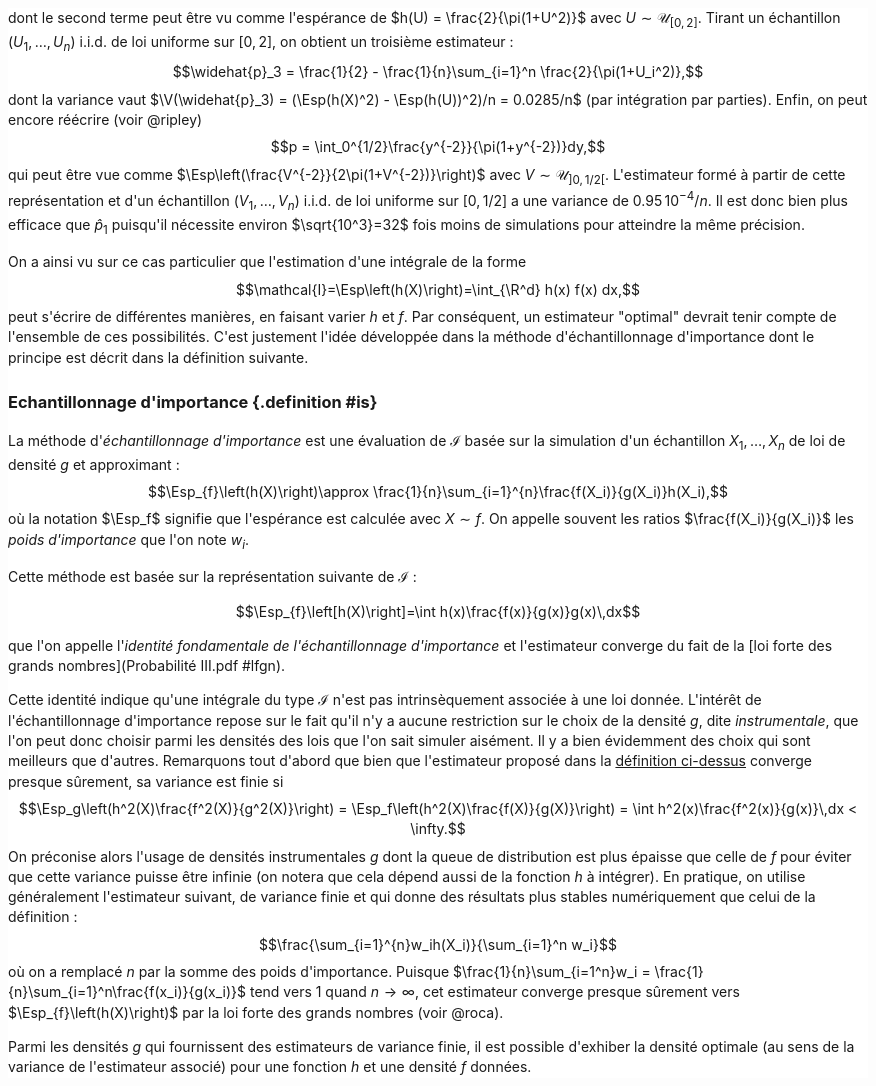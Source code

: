 dont le second terme peut être vu comme l'espérance de $h(U) = \frac{2}{\pi(1+U^2)}$ avec $U\sim \mathcal{U}_{[0,2]}$. Tirant un échantillon $(U_1,\ldots,U_n)$ i.i.d. de loi uniforme sur $[0,2]$, on obtient un troisième estimateur :
$$\widehat{p}_3 = \frac{1}{2} - \frac{1}{n}\sum_{i=1}^n \frac{2}{\pi(1+U_i^2)},$$
dont la variance vaut $\V(\widehat{p}_3) = (\Esp(h(X)^2) - \Esp(h(U))^2)/n = 0.0285/n$ (par intégration par parties). Enfin, on peut encore réécrire (voir @ripley)
$$p = \int_0^{1/2}\frac{y^{-2}}{\pi(1+y^{-2})}dy,$$
qui peut être vue comme $\Esp\left(\frac{V^{-2}}{2\pi(1+V^{-2})}\right)$ avec $V\sim \mathcal{U}_{]0,1/2[}$. L'estimateur formé à partir de cette représentation et d'un échantillon $(V_1,\ldots,V_n)$ i.i.d. de loi uniforme sur $[0,1/2]$ a une variance de $0.95\, 10^{-4}/n$. Il est donc bien plus efficace que $\widehat{p}_1$ puisqu'il nécessite environ $\sqrt{10^3}=32$ fois moins de simulations pour atteindre la même précision.

On a ainsi vu sur ce cas particulier que l'estimation d'une intégrale de la forme 
$$\mathcal{I}=\Esp\left(h(X)\right)=\int_{\R^d} h(x) f(x) dx,$$
peut s'écrire de différentes manières, en faisant varier $h$ et $f$. Par conséquent, un estimateur "optimal" devrait tenir compte de l'ensemble de ces possibilités. C'est justement l'idée développée dans la méthode d'échantillonnage d'importance dont le principe est décrit dans la définition suivante.

### Echantillonnage d'importance {.definition #is}
La méthode d'*échantillonnage d'importance* est une évaluation de $\mathcal{I}$ basée sur la simulation d'un
échantillon $X_1, \ldots,X_n$ de loi de densité $g$ et approximant :
$$\Esp_{f}\left(h(X)\right)\approx \frac{1}{n}\sum_{i=1}^{n}\frac{f(X_i)}{g(X_i)}h(X_i),$$
où la notation $\Esp_f$ signifie que l'espérance est calculée avec $X\sim f$. On appelle souvent les ratios $\frac{f(X_i)}{g(X_i)}$ les *poids d'importance* que l'on note $w_i$.

Cette méthode est basée sur la représentation suivante de $\mathcal{I}$ :

$$\Esp_{f}\left[h(X)\right]=\int h(x)\frac{f(x)}{g(x)}g(x)\,dx$$

que l'on appelle l'*identité fondamentale de l'échantillonnage d'importance* et l'estimateur converge du fait de la [loi forte des grands nombres](Probabilité III.pdf #lfgn). 

Cette identité indique qu'une intégrale du type $\mathcal{I}$ n'est pas intrinsèquement associée à une loi donnée. L'intérêt de l'échantillonnage d'importance repose sur le fait qu'il n'y a aucune restriction sur le choix de la densité $g$, dite *instrumentale*, que l'on peut donc choisir parmi les densités des lois que l'on sait simuler aisément. Il y a bien évidemment des choix qui sont meilleurs que d'autres. Remarquons tout d'abord que bien que l'estimateur proposé dans la [définition ci-dessus](#is) converge presque sûrement, sa variance est finie si
$$\Esp_g\left(h^2(X)\frac{f^2(X)}{g^2(X)}\right) = \Esp_f\left(h^2(X)\frac{f(X)}{g(X)}\right) = \int h^2(x)\frac{f^2(x)}{g(x)}\,dx < \infty.$$
On préconise alors l'usage de densités instrumentales $g$ dont la queue de distribution est plus épaisse que celle de $f$ pour éviter que cette variance puisse être infinie (on notera que cela dépend aussi de la fonction $h$ à intégrer). En pratique, on utilise généralement l'estimateur suivant, de variance finie et qui donne des résultats plus stables numériquement que celui de la définition :
$$\frac{\sum_{i=1}^{n}w_ih(X_i)}{\sum_{i=1}^n w_i}$$
où on a remplacé $n$ par la somme des poids d'importance. Puisque $\frac{1}{n}\sum_{i=1^n}w_i = \frac{1}{n}\sum_{i=1}^n\frac{f(x_i)}{g(x_i)}$ tend vers 1 quand $n\to\infty$, cet estimateur converge presque sûrement vers $\Esp_{f}\left(h(X)\right)$ par la loi forte des grands nombres (voir @roca).

Parmi les densités $g$ qui fournissent des estimateurs de variance finie, il est possible d'exhiber la densité optimale (au sens de la variance de l'estimateur associé) pour une fonction $h$ et une densité $f$ données.


[^hp]: l'étude des démonstrations du cours peut toutefois 
[^foot1]: ce résultat sera démontré dans le cours de science des données au second semestre.
[^diehard]: Par exemple, la suite de tests [Die Hard](https://en.wikipedia.org/wiki/Diehard_tests), due à Marsaglia.
[^chol]: Cette décomposition est très utile dans la résolution de systèmes linéaires de la forme $A\,x = b$, où $b$ est connu, $x$ inconnu et $A$ est définie positive. Cela revient à *re $L\,L^t\,x = b$. On pose alors $y = L^t\,x$ et on résout d'abord $Ly=b$, ce qui est très rapide puisque $L$ est triangulaire inférieure (on commence par $y_1 = b_1/L_{11}$, puis $y_2 = (b_2 - L_{21}y_1)/L_{22}$, etc. en descendant). On résout ensuite $L^t\,x = y$, ce qui est aussi très rapide pour la même raison (on commence par $x_n = y_n/L_{nn}$ puis on remonte).